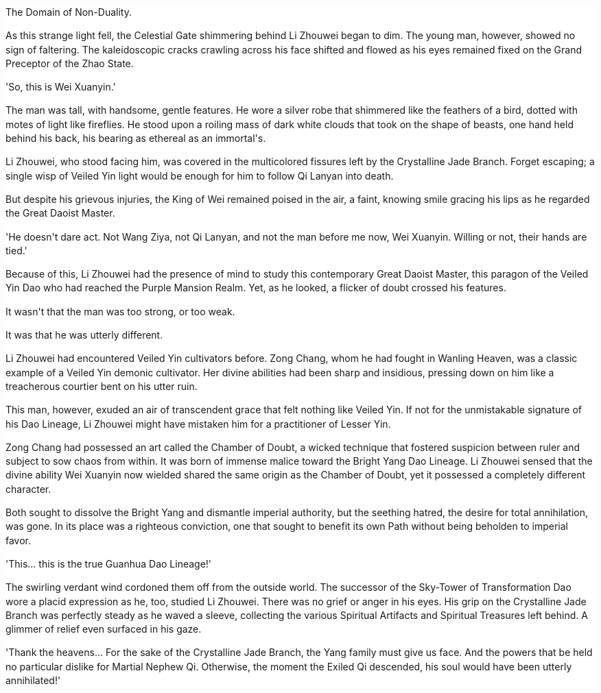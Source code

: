 The Domain of Non-Duality.

As this strange light fell, the Celestial Gate shimmering behind Li Zhouwei began to dim. The young man, however, showed no sign of faltering. The kaleidoscopic cracks crawling across his face shifted and flowed as his eyes remained fixed on the Grand Preceptor of the Zhao State.

'So, this is Wei Xuanyin.'

The man was tall, with handsome, gentle features. He wore a silver robe that shimmered like the feathers of a bird, dotted with motes of light like fireflies. He stood upon a roiling mass of dark white clouds that took on the shape of beasts, one hand held behind his back, his bearing as ethereal as an immortal's.

Li Zhouwei, who stood facing him, was covered in the multicolored fissures left by the Crystalline Jade Branch. Forget escaping; a single wisp of Veiled Yin light would be enough for him to follow Qi Lanyan into death.

But despite his grievous injuries, the King of Wei remained poised in the air, a faint, knowing smile gracing his lips as he regarded the Great Daoist Master.

'He doesn't dare act. Not Wang Ziya, not Qi Lanyan, and not the man before me now, Wei Xuanyin. Willing or not, their hands are tied.'

Because of this, Li Zhouwei had the presence of mind to study this contemporary Great Daoist Master, this paragon of the Veiled Yin Dao who had reached the Purple Mansion Realm. Yet, as he looked, a flicker of doubt crossed his features.

It wasn't that the man was too strong, or too weak.

It was that he was utterly different.

Li Zhouwei had encountered Veiled Yin cultivators before. Zong Chang, whom he had fought in Wanling Heaven, was a classic example of a Veiled Yin demonic cultivator. Her divine abilities had been sharp and insidious, pressing down on him like a treacherous courtier bent on his utter ruin.

This man, however, exuded an air of transcendent grace that felt nothing like Veiled Yin. If not for the unmistakable signature of his Dao Lineage, Li Zhouwei might have mistaken him for a practitioner of Lesser Yin.

Zong Chang had possessed an art called the Chamber of Doubt, a wicked technique that fostered suspicion between ruler and subject to sow chaos from within. It was born of immense malice toward the Bright Yang Dao Lineage. Li Zhouwei sensed that the divine ability Wei Xuanyin now wielded shared the same origin as the Chamber of Doubt, yet it possessed a completely different character.

Both sought to dissolve the Bright Yang and dismantle imperial authority, but the seething hatred, the desire for total annihilation, was gone. In its place was a righteous conviction, one that sought to benefit its own Path without being beholden to imperial favor.

'This... this is the true Guanhua Dao Lineage!'

The swirling verdant wind cordoned them off from the outside world. The successor of the Sky-Tower of Transformation Dao wore a placid expression as he, too, studied Li Zhouwei. There was no grief or anger in his eyes. His grip on the Crystalline Jade Branch was perfectly steady as he waved a sleeve, collecting the various Spiritual Artifacts and Spiritual Treasures left behind. A glimmer of relief even surfaced in his gaze.

'Thank the heavens… For the sake of the Crystalline Jade Branch, the Yang family must give us face. And the powers that be held no particular dislike for Martial Nephew Qi. Otherwise, the moment the Exiled Qi descended, his soul would have been utterly annihilated!'
